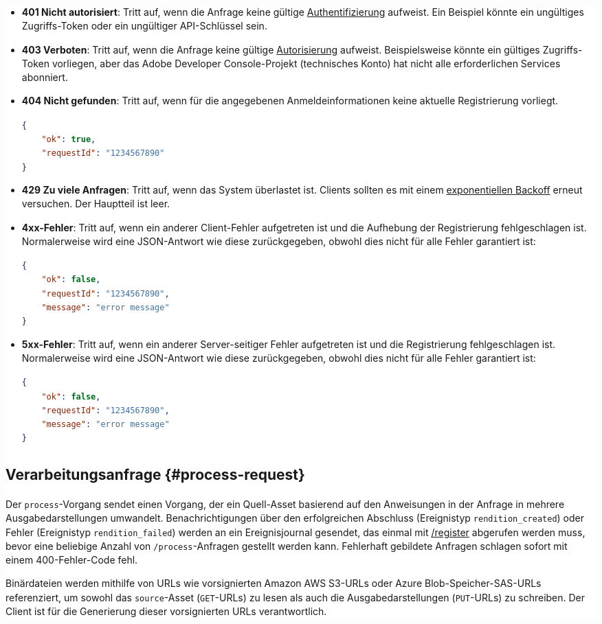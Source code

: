 * **401 Nicht autorisiert**: Tritt auf, wenn die Anfrage keine gültige [Authentifizierung](#authentication-and-authorization) aufweist. Ein Beispiel könnte ein ungültiges Zugriffs-Token oder ein ungültiger API-Schlüssel sein.

* **403 Verboten**: Tritt auf, wenn die Anfrage keine gültige [Autorisierung](#authentication-and-authorization) aufweist. Beispielsweise könnte ein gültiges Zugriffs-Token vorliegen, aber das Adobe Developer Console-Projekt (technisches Konto) hat nicht alle erforderlichen Services abonniert.

* **404 Nicht gefunden**: Tritt auf, wenn für die angegebenen Anmeldeinformationen keine aktuelle Registrierung vorliegt.

   ```json
   {
       "ok": true,
       "requestId": "1234567890"
   }
   ```

* **429 Zu viele Anfragen**: Tritt auf, wenn das System überlastet ist. Clients sollten es mit einem [exponentiellen Backoff](https://en.wikipedia.org/wiki/Exponential_backoff) erneut versuchen. Der Hauptteil ist leer.

* **4xx-Fehler**: Tritt auf, wenn ein anderer Client-Fehler aufgetreten ist und die Aufhebung der Registrierung fehlgeschlagen ist. Normalerweise wird eine JSON-Antwort wie diese zurückgegeben, obwohl dies nicht für alle Fehler garantiert ist:

   ```json
   {
       "ok": false,
       "requestId": "1234567890",
       "message": "error message"
   }
   ```

* **5xx-Fehler**: Tritt auf, wenn ein anderer Server-seitiger Fehler aufgetreten ist und die Registrierung fehlgeschlagen ist. Normalerweise wird eine JSON-Antwort wie diese zurückgegeben, obwohl dies nicht für alle Fehler garantiert ist:

   ```json
   {
       "ok": false,
       "requestId": "1234567890",
       "message": "error message"
   }
   ```

## Verarbeitungsanfrage {#process-request}

Der `process`-Vorgang sendet einen Vorgang, der ein Quell-Asset basierend auf den Anweisungen in der Anfrage in mehrere Ausgabedarstellungen umwandelt. Benachrichtigungen über den erfolgreichen Abschluss (Ereignistyp `rendition_created`) oder Fehler (Ereignistyp `rendition_failed`) werden an ein Ereignisjournal gesendet, das einmal mit [/register](#register) abgerufen werden muss, bevor eine beliebige Anzahl von `/process`-Anfragen gestellt werden kann. Fehlerhaft gebildete Anfragen schlagen sofort mit einem 400-Fehler-Code fehl.

Binärdateien werden mithilfe von URLs wie vorsignierten Amazon AWS S3-URLs oder Azure Blob-Speicher-SAS-URLs referenziert, um sowohl das `source`-Asset (`GET`-URLs) zu lesen als auch die Ausgabedarstellungen (`PUT`-URLs) zu schreiben. Der Client ist für die Generierung dieser vorsignierten URLs verantwortlich.
